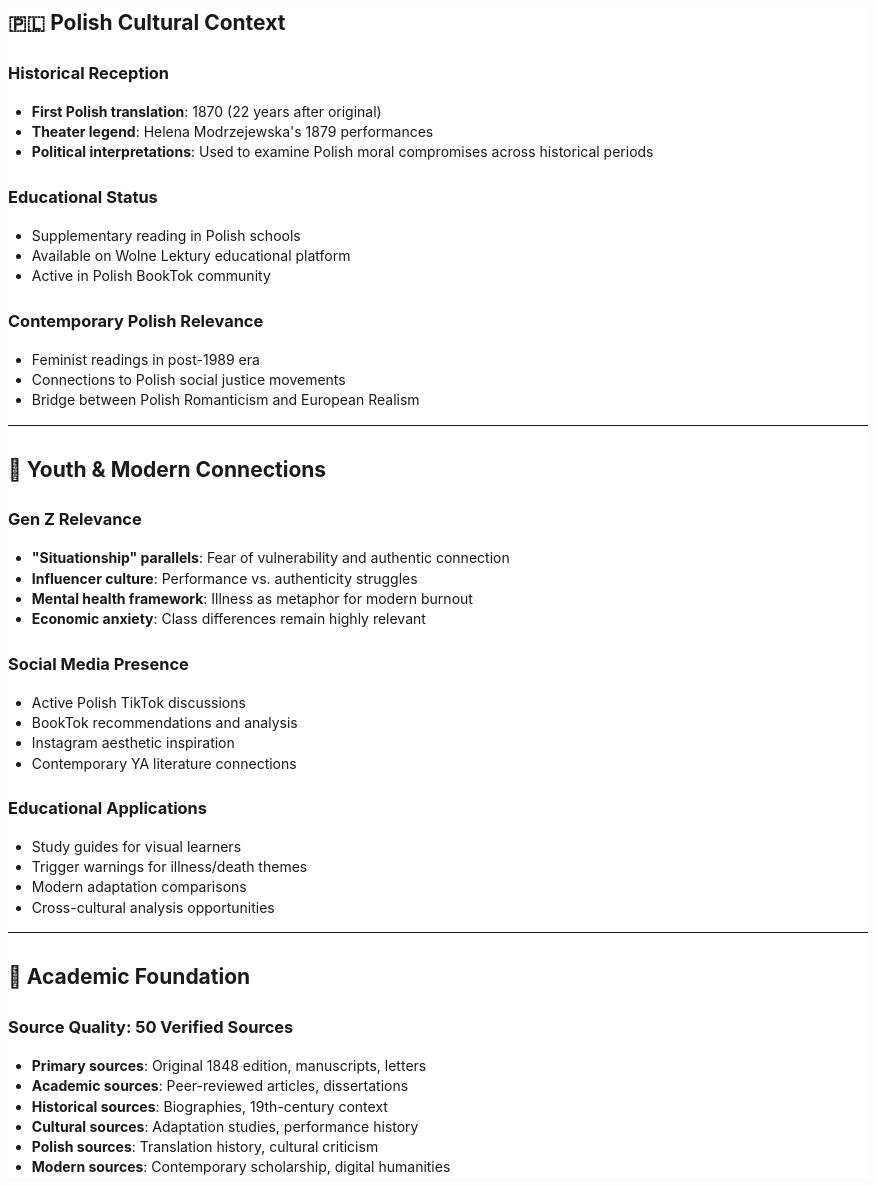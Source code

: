 
## 🇵🇱 Polish Cultural Context

### Historical Reception
- **First Polish translation**: 1870 (22 years after original)
- **Theater legend**: Helena Modrzejewska's 1879 performances
- **Political interpretations**: Used to examine Polish moral compromises across historical periods

### Educational Status
- Supplementary reading in Polish schools
- Available on Wolne Lektury educational platform
- Active in Polish BookTok community

### Contemporary Polish Relevance
- Feminist readings in post-1989 era
- Connections to Polish social justice movements
- Bridge between Polish Romanticism and European Realism

---

## 👥 Youth & Modern Connections

### Gen Z Relevance
- **"Situationship" parallels**: Fear of vulnerability and authentic connection
- **Influencer culture**: Performance vs. authenticity struggles
- **Mental health framework**: Illness as metaphor for modern burnout
- **Economic anxiety**: Class differences remain highly relevant

### Social Media Presence
- Active Polish TikTok discussions
- BookTok recommendations and analysis
- Instagram aesthetic inspiration
- Contemporary YA literature connections

### Educational Applications
- Study guides for visual learners
- Trigger warnings for illness/death themes
- Modern adaptation comparisons
- Cross-cultural analysis opportunities

---

## 📖 Academic Foundation

### Source Quality: 50 Verified Sources
- **Primary sources**: Original 1848 edition, manuscripts, letters
- **Academic sources**: Peer-reviewed articles, dissertations
- **Historical sources**: Biographies, 19th-century context
- **Cultural sources**: Adaptation studies, performance history
- **Polish sources**: Translation history, cultural criticism
- **Modern sources**: Contemporary scholarship, digital humanities
